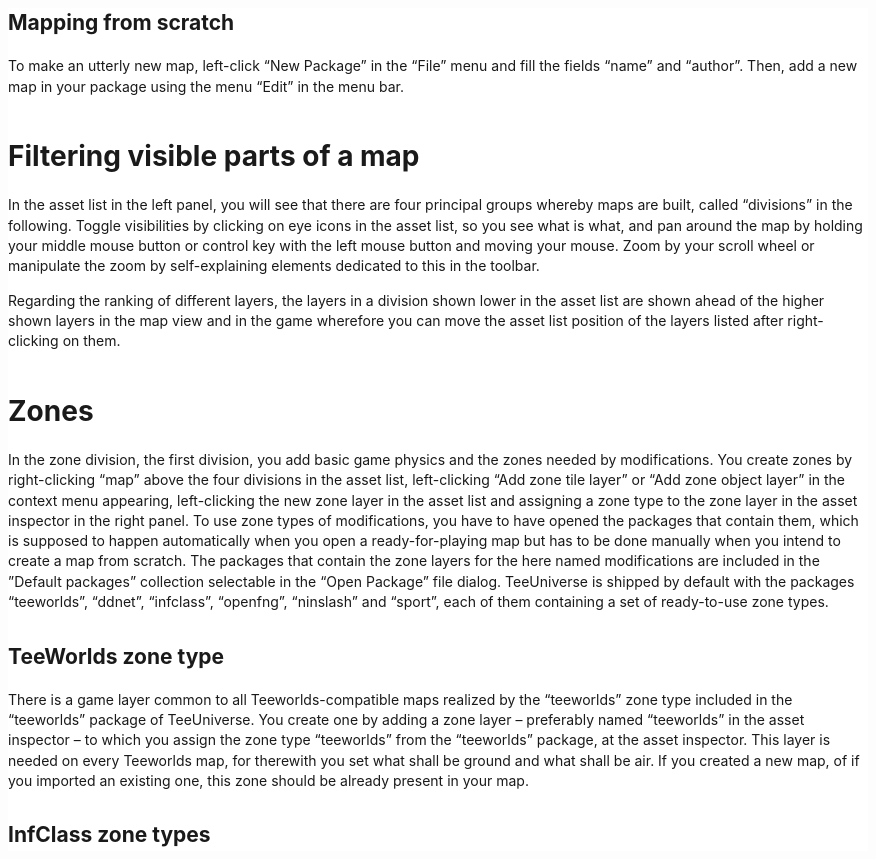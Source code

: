## Mapping from scratch ##

To make an utterly new map, left-click “New Package” in the “File” menu and fill the fields “name” and “author”.
Then, add a new map in your package using the menu “Edit” in the menu bar.

# Filtering visible parts of a map #

In the asset list in the left panel, you will see that there are four principal groups whereby maps are built, called “divisions” in the following.
Toggle visibilities by clicking on eye icons in the asset list, so you see what is what, and pan around the map by holding your middle mouse button or control key with the left mouse button and moving your mouse.
Zoom by your scroll wheel or manipulate the zoom by self-explaining elements dedicated to this in the toolbar.

Regarding the ranking of different layers, the layers in a division shown lower in the asset list are shown ahead of the higher shown layers in the map view and in the game wherefore you can move the asset list position of the layers listed after right-clicking on them.

# Zones #

In the zone division, the first division, you add basic game physics and the zones needed by modifications.
You create zones by right-clicking “map” above the four divisions in the asset list, left-clicking “Add zone tile layer” or “Add zone object layer” in the context menu appearing,
left-clicking the new zone layer in the asset list and assigning a zone type to the zone layer in the asset inspector in the right panel.
To use zone types of modifications, you have to have opened the packages that contain them, which is supposed to happen automatically when you open a ready-for-playing map but has to be done manually when you intend to create a map from scratch.
The packages that contain the zone layers for the here named modifications are included in the ”Default packages” collection selectable in the “Open Package” file dialog.
TeeUniverse is shipped by default with the packages “teeworlds”, “ddnet”, “infclass”, “openfng”, “ninslash” and “sport”, each of them containing a set of ready-to-use zone types.

## TeeWorlds zone type ##

There is a game layer common to all Teeworlds-compatible maps realized by the “teeworlds” zone type included in the “teeworlds” package of TeeUniverse.
You create one by adding a zone layer – preferably named “teeworlds” in the asset inspector – to which you assign the zone type “teeworlds” from the “teeworlds” package, at the asset inspector.
This layer is needed on every Teeworlds map, for therewith you set what shall be ground and what shall be air.
If you created a new map, of if you imported an existing one, this zone should be already present in your map.

## InfClass zone types ##
